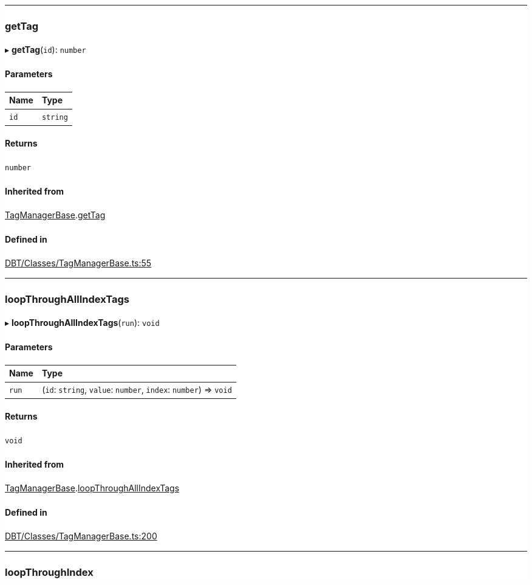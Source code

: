 ___

### getTag

▸ **getTag**(`id`): `number`

#### Parameters

| Name | Type |
| :------ | :------ |
| `id` | `string` |

#### Returns

`number`

#### Inherited from

[TagManagerBase](DBT_Classes_TagManagerBase.TagManagerBase.md).[getTag](DBT_Classes_TagManagerBase.TagManagerBase.md#gettag)

#### Defined in

[DBT/Classes/TagManagerBase.ts:55](https://github.com/lucasdamianjohnson/DivineVoxelEngine/blob/596fa7391478620ed460dfb4856ff0a763b91c49/divinestar/binary/src/DBT/Classes/TagManagerBase.ts#L55)

___

### loopThroughAllIndexTags

▸ **loopThroughAllIndexTags**(`run`): `void`

#### Parameters

| Name | Type |
| :------ | :------ |
| `run` | (`id`: `string`, `value`: `number`, `index`: `number`) => `void` |

#### Returns

`void`

#### Inherited from

[TagManagerBase](DBT_Classes_TagManagerBase.TagManagerBase.md).[loopThroughAllIndexTags](DBT_Classes_TagManagerBase.TagManagerBase.md#loopthroughallindextags)

#### Defined in

[DBT/Classes/TagManagerBase.ts:200](https://github.com/lucasdamianjohnson/DivineVoxelEngine/blob/596fa7391478620ed460dfb4856ff0a763b91c49/divinestar/binary/src/DBT/Classes/TagManagerBase.ts#L200)

___

### loopThroughIndex
